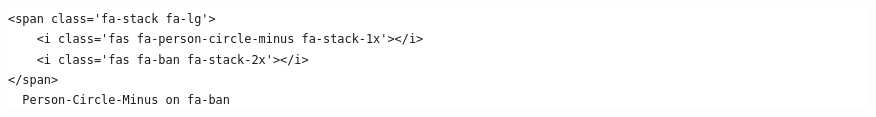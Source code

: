     <span class='fa-stack fa-lg'>
        <i class='fas fa-person-circle-minus fa-stack-1x'></i>
        <i class='fas fa-ban fa-stack-2x'></i>
    </span>
      Person-Circle-Minus on fa-ban
</div>
</div>

